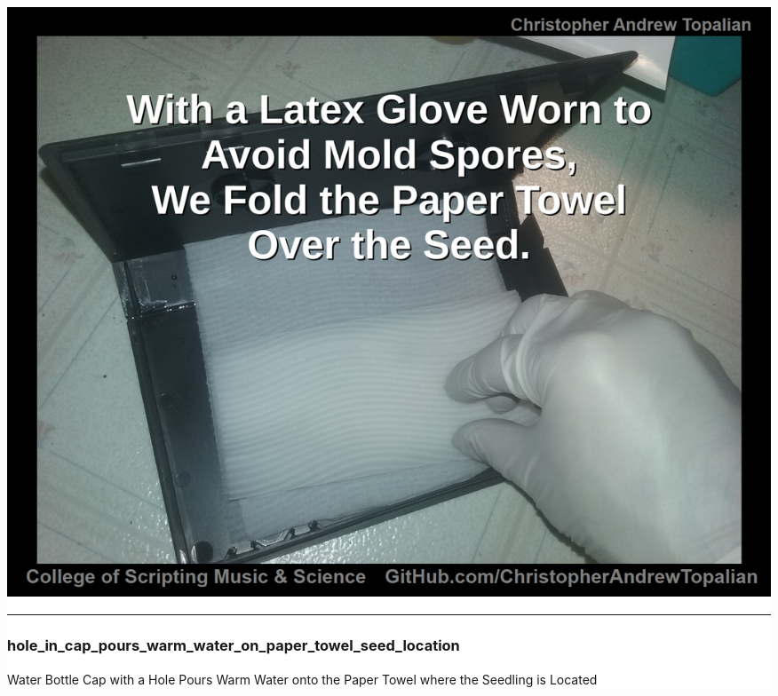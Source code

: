 ![paper_towel_folded_over_seed_latex_glove_worn](../../media/textures/botany/germination/paper_towel_folded_over_seed_latex_glove_worn.png)

---

### **hole_in_cap_pours_warm_water_on_paper_towel_seed_location**
Water Bottle Cap with a Hole Pours Warm Water onto the Paper Towel where the Seedling is Located